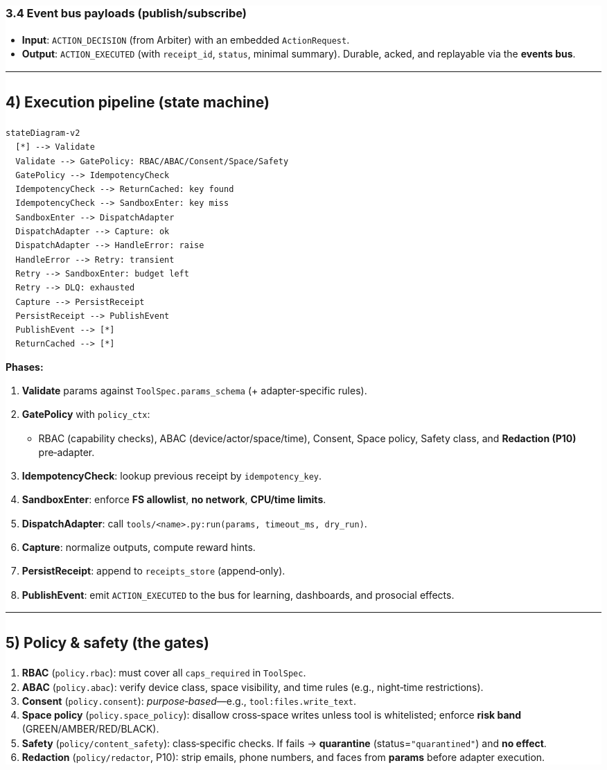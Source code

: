 ### 3.4 Event bus payloads (publish/subscribe)

* **Input**: `ACTION_DECISION` (from Arbiter) with an embedded `ActionRequest`.
* **Output**: `ACTION_EXECUTED` (with `receipt_id`, `status`, minimal summary).
  Durable, acked, and replayable via the **events bus**.&#x20;

---

## 4) Execution pipeline (state machine)

```mermaid
stateDiagram-v2
  [*] --> Validate
  Validate --> GatePolicy: RBAC/ABAC/Consent/Space/Safety
  GatePolicy --> IdempotencyCheck
  IdempotencyCheck --> ReturnCached: key found
  IdempotencyCheck --> SandboxEnter: key miss
  SandboxEnter --> DispatchAdapter
  DispatchAdapter --> Capture: ok
  DispatchAdapter --> HandleError: raise
  HandleError --> Retry: transient
  Retry --> SandboxEnter: budget left
  Retry --> DLQ: exhausted
  Capture --> PersistReceipt
  PersistReceipt --> PublishEvent
  PublishEvent --> [*]
  ReturnCached --> [*]
```

**Phases:**

1. **Validate** params against `ToolSpec.params_schema` (+ adapter‑specific rules).
2. **GatePolicy** with `policy_ctx`:

   * RBAC (capability checks), ABAC (device/actor/space/time), Consent, Space policy, Safety class, and **Redaction (P10)** pre‑adapter.
3. **IdempotencyCheck**: lookup previous receipt by `idempotency_key`.
4. **SandboxEnter**: enforce **FS allowlist**, **no network**, **CPU/time limits**.
5. **DispatchAdapter**: call `tools/<name>.py:run(params, timeout_ms, dry_run)`.
6. **Capture**: normalize outputs, compute reward hints.
7. **PersistReceipt**: append to `receipts_store` (append‑only).
8. **PublishEvent**: emit `ACTION_EXECUTED` to the bus for learning, dashboards, and prosocial effects.&#x20;

---

## 5) Policy & safety (the gates)

1. **RBAC** (`policy.rbac`): must cover all `caps_required` in `ToolSpec`.
2. **ABAC** (`policy.abac`): verify device class, space visibility, and time rules (e.g., night‑time restrictions).
3. **Consent** (`policy.consent`): *purpose‑based*—e.g., `tool:files.write_text`.
4. **Space policy** (`policy.space_policy`): disallow cross‑space writes unless tool is whitelisted; enforce **risk band** (GREEN/AMBER/RED/BLACK).
5. **Safety** (`policy/content_safety`): class‑specific checks. If fails → **quarantine** (status=`"quarantined"`) and **no effect**.
6. **Redaction** (`policy/redactor`, P10): strip emails, phone numbers, and faces from **params** before adapter execution.
